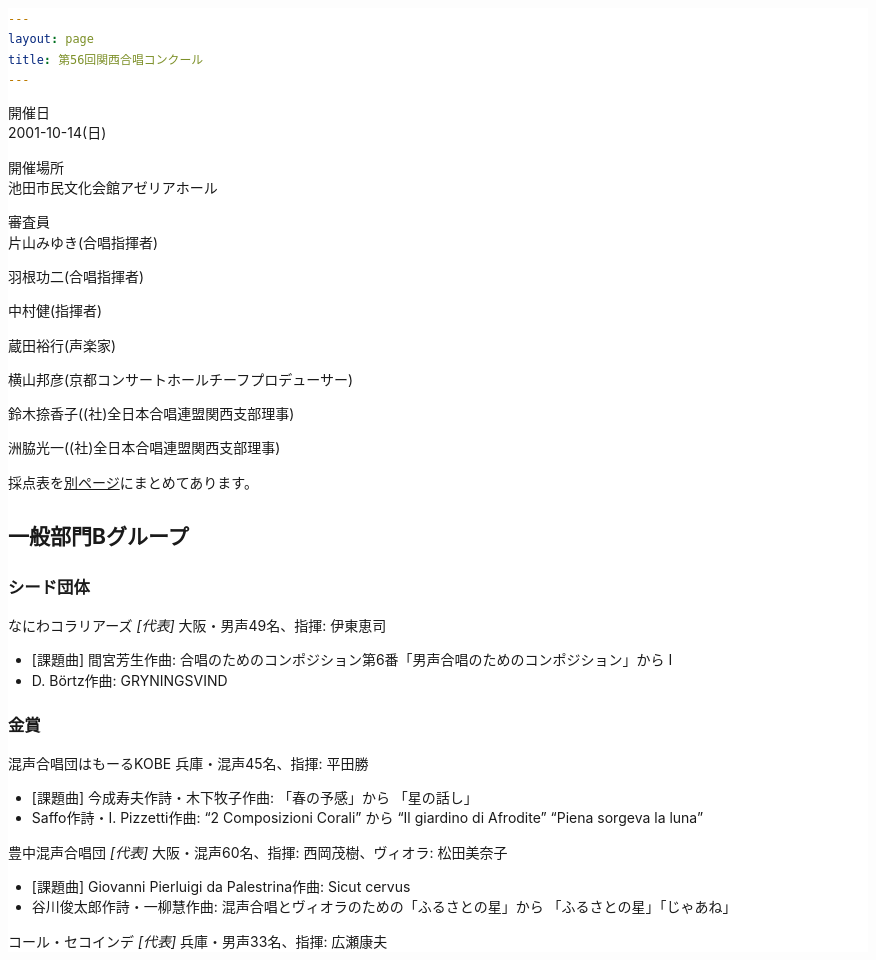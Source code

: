 ```yaml
---
layout: page
title: 第56回関西合唱コンクール
---
```

開催日  
2001-10-14(日)

開催場所  
池田市民文化会館アゼリアホール

審査員  
片山みゆき(合唱指揮者)

羽根功二(合唱指揮者)

中村健(指揮者)

蔵田裕行(声楽家)

横山邦彦(京都コンサートホールチーフプロデューサー)

鈴木捺香子((社)全日本合唱連盟関西支部理事)

洲脇光一((社)全日本合唱連盟関西支部理事)

採点表を[別ページ](../kansai-2001-10-14-score/)にまとめてあります。

一般部門Bグループ
-----------------

### シード団体

<span class="choir-name">なにわコラリアーズ</span> *\[代表\]*
大阪・男声49名、指揮: 伊東恵司

-   \[課題曲\] 間宮芳生作曲: 合唱のためのコンポジション第6番「男声合唱のためのコンポジション」から Ⅰ
-   D. Börtz作曲: GRYNINGSVIND

### 金賞

<span class="choir-name">混声合唱団はもーるKOBE</span>
兵庫・混声45名、指揮: 平田勝

-   \[課題曲\] 今成寿夫作詩・木下牧子作曲: 「春の予感」から 「星の話し」
-   Saffo作詩・I. Pizzetti作曲: “2 Composizioni Corali” から “Il giardino di Afrodite” “Piena sorgeva la luna”

<span class="choir-name">豊中混声合唱団</span> *\[代表\]*
大阪・混声60名、指揮: 西岡茂樹、ヴィオラ: 松田美奈子

-   \[課題曲\] Giovanni Pierluigi da Palestrina作曲: Sicut cervus
-   谷川俊太郎作詩・一柳慧作曲: 混声合唱とヴィオラのための「ふるさとの星」から 「ふるさとの星」「じゃあね」

<span class="choir-name">コール・セコインデ</span> *\[代表\]*
兵庫・男声33名、指揮: 広瀬康夫
